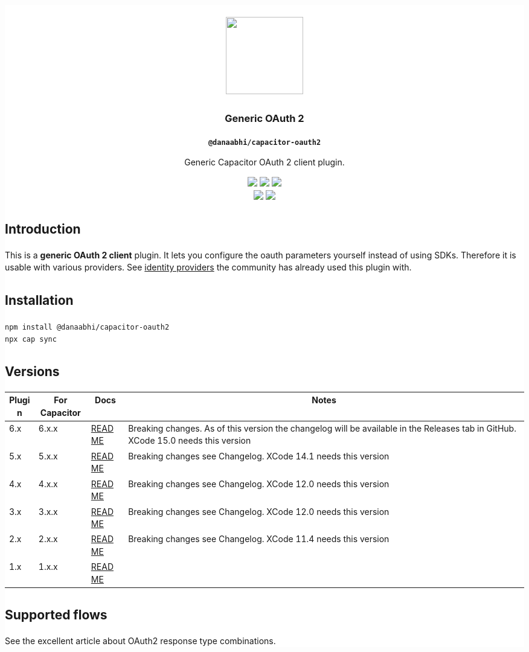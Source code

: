 <p align="center"><br><img src="https://user-images.githubusercontent.com/236501/85893648-1c92e880-b7a8-11ea-926d-95355b8175c7.png" width="128" height="128" /></p>
<h3 align="center">Generic OAuth 2</h3>
<p align="center"><strong><code>@danaabhi/capacitor-oauth2</code></strong></p>
<p align="center">
  Generic Capacitor OAuth 2 client plugin.
</p>

<p align="center">
  <img src="https://img.shields.io/maintenance/yes/2024?style=flat-square" />
   <a href="https://github.com/capacitor-community/generic-oauth2/actions/workflows/ci.yml"><img src="https://img.shields.io/github/actions/workflow/status/capacitor-community/generic-oauth2/ci.yml?branch=main&style=flat-square" /></a>
  <a href="https://www.npmjs.com/package/@danaabhi/capacitor-oauth2"><img src="https://img.shields.io/npm/l/@danaabhi/capacitor-oauth2?style=flat-square" /></a>
<br>
  <a href="https://www.npmjs.com/package/@danaabhi/capacitor-oauth2"><img src="https://img.shields.io/npm/dw/@danaabhi/capacitor-oauth2?style=flat-square" /></a>
  <a href="https://www.npmjs.com/package/@danaabhi/capacitor-oauth2"><img src="https://img.shields.io/npm/v/@danaabhi/capacitor-oauth2?style=flat-square" /></a>
</p>

## Introduction

This is a **generic OAuth 2 client** plugin. It lets you configure the oauth parameters yourself instead of using SDKs. Therefore it is usable with various providers. See [identity providers](#list-of-providers) the community has already used this plugin with.

## Installation

```bash
npm install @danaabhi/capacitor-oauth2
npx cap sync
```

## Versions

| Plugin | For Capacitor | Docs                                                                                  | Notes                                                                                                                             |
| ------ | ------------- | ------------------------------------------------------------------------------------- | --------------------------------------------------------------------------------------------------------------------------------- |
| 6.x    | 6.x.x         | [README](./README.md)                                                                 | Breaking changes. As of this version the changelog will be available in the Releases tab in GitHub. XCode 15.0 needs this version |
| 5.x    | 5.x.x         | [README](https://github.com/moberwasserlechner/capacitor-oauth2/blob/5.0.0/README.md) | Breaking changes see Changelog. XCode 14.1 needs this version                                                                     |
| 4.x    | 4.x.x         | [README](https://github.com/moberwasserlechner/capacitor-oauth2/blob/4.0.0/README.md) | Breaking changes see Changelog. XCode 12.0 needs this version                                                                     |
| 3.x    | 3.x.x         | [README](https://github.com/moberwasserlechner/capacitor-oauth2/blob/3.0.1/README.md) | Breaking changes see Changelog. XCode 12.0 needs this version                                                                     |
| 2.x    | 2.x.x         | [README](https://github.com/moberwasserlechner/capacitor-oauth2/blob/2.1.0/README.md) | Breaking changes see Changelog. XCode 11.4 needs this version                                                                     |
| 1.x    | 1.x.x         | [README](https://github.com/moberwasserlechner/capacitor-oauth2/blob/1.1.0/README.md) |                                                                                                                                   |

## Supported flows

See the excellent article about OAuth2 response type combinations.
